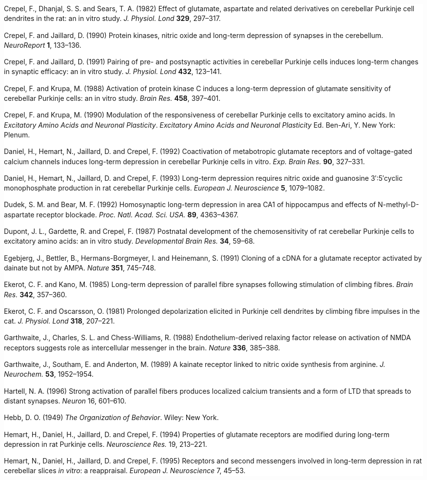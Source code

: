 Crepel, F., Dhanjal, S. S. and Sears, T. A. (1982) Effect of glutamate, aspartate and related derivatives on cerebellar Purkinje cell dendrites in the rat: an in vitro study. *J. Physiol. Lond* **329**, 297–317.

Crepel, F. and Jaillard, D. (1990) Protein kinases, nitric oxide and long-term depression of synapses in the cerebellum. *NeuroReport* **1**, 133–136.

Crepel, F. and Jaillard, D. (1991) Pairing of pre- and postsynaptic activities in cerebellar Purkinje cells induces long-term changes in synaptic efficacy: an in vitro study. *J. Physiol. Lond* **432**, 123–141.

Crepel, F. and Krupa, M. (1988) Activation of protein kinase C induces a long-term depression of glutamate sensitivity of cerebellar Purkinje cells: an in vitro study. *Brain Res.* **458**, 397–401.

Crepel, F. and Krupa, M. (1990) Modulation of the responsiveness of cerebellar Purkinje cells to excitatory amino acids. In *Excitatory Amino Acids and Neuronal Plasticity*. *Excitatory Amino Acids and Neuronal Plasticity* Ed. Ben-Ari, Y. New York: Plenum.

Daniel, H., Hemart, N., Jaillard, D. and Crepel, F. (1992) Coactivation of metabotropic glutamate receptors and of voltage-gated calcium channels induces long-term depression in cerebellar Purkinje cells in vitro. *Exp. Brain Res.* **90**, 327–331.

Daniel, H., Hemart, N., Jaillard, D. and Crepel, F. (1993) Long-term depression requires nitric oxide and guanosine 3′:5′cyclic monophosphate production in rat cerebellar Purkinje cells. *European J. Neuroscience* **5**, 1079–1082.

Dudek, S. M. and Bear, M. F. (1992) Homosynaptic long-term depression in area CA1 of hippocampus and effects of N-methyl-D-aspartate receptor blockade. *Proc. Natl. Acad. Sci. USA.* **89**, 4363–4367.

Dupont, J. L., Gardette, R. and Crepel, F. (1987) Postnatal development of the chemosensitivity of rat cerebellar Purkinje cells to excitatory amino acids: an in vitro study. *Developmental Brain Res.* **34**, 59–68.

Egebjerg, J., Bettler, B., Hermans-Borgmeyer, I. and Heinemann, S. (1991) Cloning of a cDNA for a glutamate receptor activated by dainate but not by AMPA. *Nature* **351**, 745–748.

Ekerot, C. F. and Kano, M. (1985) Long-term depression of parallel fibre synapses following stimulation of climbing fibres. *Brain Res.* **342**, 357–360.

Ekerot, C. F. and Oscarsson, O. (1981) Prolonged depolarization elicited in Purkinje cell dendrites by climbing fibre impulses in the cat. *J. Physiol. Lond* **318**, 207–221.

Garthwaite, J., Charles, S. L. and Chess-Williams, R. (1988) Endothelium-derived relaxing factor release on activation of NMDA receptors suggests role as intercellular messenger in the brain. *Nature* **336**, 385–388.

Garthwaite, J., Southam, E. and Anderton, M. (1989) A kainate receptor linked to nitric oxide synthesis from arginine. *J. Neurochem.* **53**, 1952–1954.

Hartell, N. A. (1996) Strong activation of parallel fibers produces localized calcium transients and a form of LTD that spreads to distant synapses. *Neuron* 16, 601–610.

Hebb, D. O. (1949) *The Organization of Behavior*. Wiley: New York.

Hemart, H., Daniel, H., Jaillard, D. and Crepel, F. (1994) Properties of glutamate receptors are modified during long-term depression in rat Purkinje cells. *Neuroscience Res.* 19, 213–221.

Hemart, N., Daniel, H., Jaillard, D. and Crepel, F. (1995) Receptors and second messengers involved in long-term depression in rat cerebellar slices *in vitro*: a reappraisal. *European J. Neuroscience* 7, 45–53.

